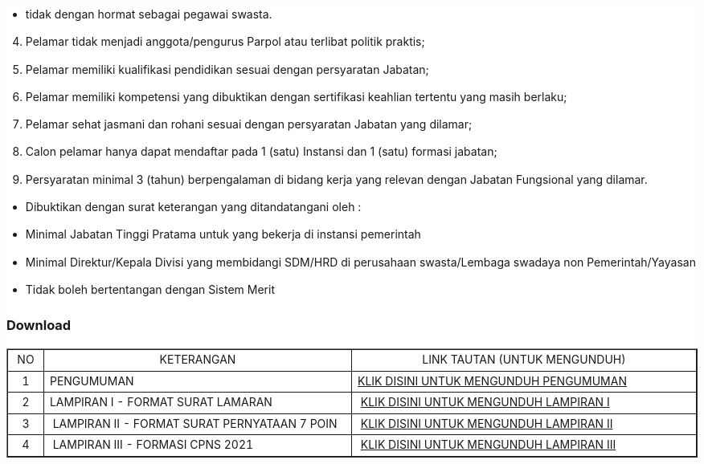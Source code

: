 - tidak dengan hormat sebagai pegawai swasta.

4. Pelamar tidak menjadi anggota/pengurus Parpol atau terlibat politik praktis;

5. Pelamar memiliki kualifikasi pendidikan sesuai dengan persyaratan Jabatan;

6. Pelamar memiliki kompetensi yang dibuktikan dengan sertifikasi keahlian tertentu yang masih berlaku;

7. Pelamar sehat jasmani dan rohani sesuai dengan persyaratan Jabatan yang dilamar;

8. Calon pelamar hanya dapat mendaftar pada 1 (satu) Instansi dan 1 (satu) formasi jabatan;

9. Persyaratan minimal 3 (tahun) berpengalaman di bidang kerja yang relevan dengan Jabatan Fungsional yang dilamar.

- Dibuktikan dengan surat keterangan yang ditandatangani oleh :

- Minimal Jabatan Tinggi Pratama untuk yang bekerja di instansi pemerintah

- Minimal Direktur/Kepala Divisi yang membidangi SDM/HRD di perusahaan swasta/Lembaga swadaya non Pemerintah/Yayasan

- Tidak boleh bertentangan dengan Sistem Merit





### Download 
<table style="width: 100%;" border="1" cellspacing="15">
<tbody>
<tr style="height: 13px;">
<td style="width: 4.86581%; height: 13px; text-align: center; border: 1px solid;">NO</td>
<td style="width: 41.4591%; height: 13px; text-align: center; border: 1px solid;">KETERANGAN</td>
<td style="width: 46.4217%; height: 13px; text-align: center; border: 1px solid;">LINK TAUTAN (UNTUK MENGUNDUH)</td>
</tr>
<tr style="height: 13px;">
<td style="width: 4.86581%; height: 13px; text-align: center; border: 1px solid;">1</td>
<td style="width: 41.4591%; height: 13px; border: 1px solid; text-align: left;">PENGUMUMAN</td>
<td style="width: 46.4217%; height: 13px; border: 1px solid; text-align: left;"><a title="PENGUMUMAN PENERIMAAN ASN 2021_signed" href="http://bkd.jabarprov.go.id/uploads/media/upload-gambar-pendukung/PENGUMUMAN%20PENERIMAAN%20ASN%202021_signed.pdf">KLIK DISINI UNTUK MENGUNDUH PENGUMUMAN</a>&nbsp;</td>
</tr>
<tr style="height: 13px;">
<td style="width: 4.86581%; height: 13px; text-align: center; border: 1px solid;">2</td>
<td style="width: 41.4591%; height: 13px; border: 1px solid;">LAMPIRAN I - FORMAT SURAT LAMARAN</td>
<td style="width: 46.4217%; height: 13px; border: 1px solid;">&nbsp;<a title="FINAL" href="http://bkd.jabarprov.go.id/uploads/media/upload-gambar-pendukung/LAMPIRAN%20I%20-%20FINAL%20OK.pdf">KLIK DISINI UNTUK MENGUNDUH LAMPIRAN I</a></td>
</tr>
<tr style="height: 13px; border: 1px solid;">
<td style="width: 4.86581%; height: 13px; text-align: center; border: 1px solid;">3</td>
<td style="width: 41.4591%; height: 13px; border: 1px solid;">&nbsp;LAMPIRAN II - FORMAT SURAT PERNYATAAN 7 POIN</td>
<td style="width: 46.4217%; height: 13px;">&nbsp;<a title="Lampiran III (Formasi CPNS 2021)" href="http://bkd.jabarprov.go.id/uploads/media/upload-gambar-pendukung/Lampiran%20II%20(Format%20Surat%20Pernyataan%207%20Poin).pdf">KLIK DISINI UNTUK MENGUNDUH LAMPIRAN II</a></td>
</tr>
<tr style="height: 13px;">
<td style="width: 4.86581%; height: 13px; text-align: center; border: 1px solid;">4</td>
<td style="width: 41.4591%; height: 13px; border: 1px solid;">&nbsp;LAMPIRAN III - FORMASI CPNS 2021</td>
<td style="width: 46.4217%; height: 13px; border: 1px solid;">&nbsp;<a title="Lampiran III (Formasi CPNS 2021)" href="http://bkd.jabarprov.go.id/uploads/media/upload-gambar-pendukung/Lampiran%20III%20(Formasi%20CPNS%202021)_V2.pdf">KLIK DISINI UNTUK MENGUNDUH LAMPIRAN III</a></td>
</tr>